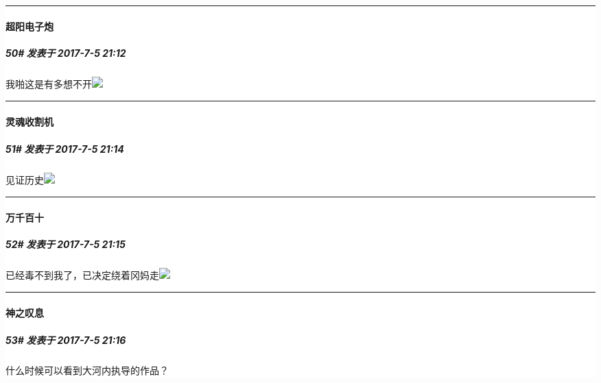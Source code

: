 





-----

####  超阳电子炮  
##### 50#       发表于 2017-7-5 21:12




我啪这是有多想不开<img src="https://static.saraba1st.com/image/smiley/face2017/105.png" referrerpolicy="no-referrer">







-----

####  灵魂收割机  
##### 51#       发表于 2017-7-5 21:14




见证历史<img src="https://static.saraba1st.com/image/smiley/carton2017/025.png" referrerpolicy="no-referrer">







-----

####  万千百十  
##### 52#       发表于 2017-7-5 21:15




已经毒不到我了，已决定绕着冈妈走<img src="https://static.saraba1st.com/image/smiley/face2017/037.png" referrerpolicy="no-referrer">







-----

####  神之叹息  
##### 53#       发表于 2017-7-5 21:16




什么时候可以看到大河内执导的作品？






